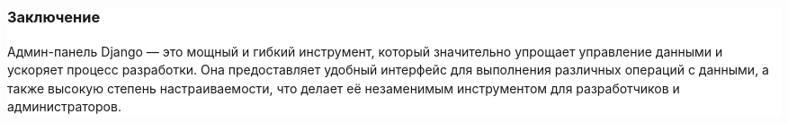 ### Заключение

Админ-панель Django — это мощный и гибкий инструмент, который значительно упрощает управление данными и ускоряет процесс разработки. Она предоставляет удобный интерфейс для выполнения различных операций с данными, а также высокую степень настраиваемости, что делает её незаменимым инструментом для разработчиков и администраторов.